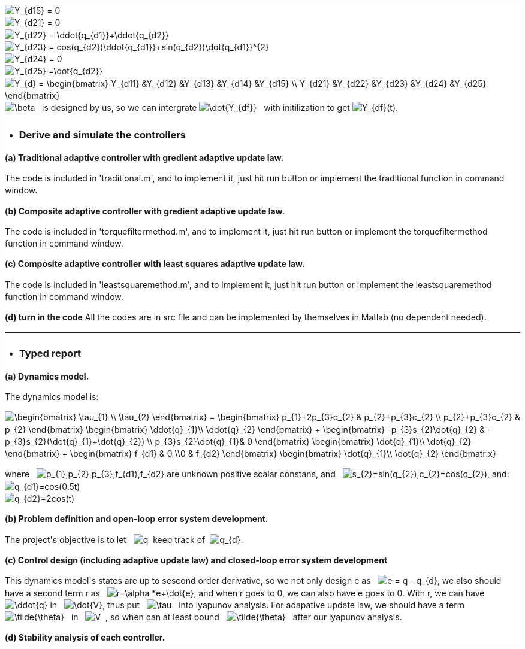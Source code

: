 <img src="https://latex.codecogs.com/svg.latex?Y_{d15}&space;=&space;0" title="Y_{d15} = 0" /><br>
<img src="https://latex.codecogs.com/svg.latex?Y_{d21}&space;=&space;0" title="Y_{d21} = 0" /><br>
<img src="https://latex.codecogs.com/svg.latex?Y_{d22}&space;=&space;\ddot{q_{d1}}&plus;\ddot{q_{d2}}" title="Y_{d22} = \ddot{q_{d1}}+\ddot{q_{d2}}" /><br>
<img src="https://latex.codecogs.com/svg.latex?Y_{d23}&space;=&space;cos(q_{d2})\ddot{q_{d1}}&plus;sin(q_{d2})\dot{q_{d1}}^{2}" title="Y_{d23} = cos(q_{d2})\ddot{q_{d1}}+sin(q_{d2})\dot{q_{d1}}^{2}" /> <br>
<img src="https://latex.codecogs.com/svg.latex?Y_{d24}&space;=&space;0" title="Y_{d24} = 0" /><br>
<img src="https://latex.codecogs.com/svg.latex?Y_{d25}&space;=\dot{q_{d2}}" title="Y_{d25} =\dot{q_{d2}}" /><br>
<img src="https://latex.codecogs.com/svg.latex?Y_{d}&space;=&space;\begin{bmatrix}&space;Y_{d11}&space;&Y_{d12}&space;&Y_{d13}&space;&Y_{d14}&space;&Y_{d15}&space;\\&space;Y_{d21}&space;&Y_{d22}&space;&Y_{d23}&space;&Y_{d24}&space;&Y_{d25}&space;\end{bmatrix}" title="Y_{d} = \begin{bmatrix} Y_{d11} &Y_{d12} &Y_{d13} &Y_{d14} &Y_{d15} \\ Y_{d21} &Y_{d22} &Y_{d23} &Y_{d24} &Y_{d25} \end{bmatrix}" /><br>
<img src="https://latex.codecogs.com/svg.latex?\beta" title="\beta" /> &nbsp; is designed by us, so we can intergrate <img src="https://latex.codecogs.com/svg.latex?\dot{Y_{df}}" title="\dot{Y_{df}}" /> &nbsp; with initilization to get <img src="https://latex.codecogs.com/svg.latex?Y_{df}(t)" title="Y_{df}(t)" />.  

* ### **Derive and simulate the controllers**

**(a) Traditional adaptive controller with gredient adaptive update law.**  

The code is included in 'traditional.m', and to implement it, just hit run button or implement the traditional function in command window.  

**(b) Composite adaptive controller with gredient adaptive update law.**

The code is included in 'torquefiltermethod.m', and to implement it, just hit run button or implement the torquefiltermethod function in command window. 

**(c) Composite adaptive controller with least squares adaptive update law.**

The code is included in 'leastsquaremethod.m', and to implement it, just hit run button or implement the leastsquaremethod function in command window. 

**(d) turn in the code**
All the codes are in src file and can be implemented by themselves in Matlab (no dependent needed).

-------------------------------
* ### **Typed report**
  
**(a) Dynamics model.**  

The dynamics model is:

<img src="https://latex.codecogs.com/svg.latex?\inline&space;\begin{bmatrix}&space;\tau_{1}&space;\\&space;\tau_{2}&space;\end{bmatrix}&space;=&space;\begin{bmatrix}&space;p_{1}&plus;2p_{3}c_{2}&space;&&space;p_{2}&plus;p_{3}c_{2}&space;\\&space;p_{2}&plus;p_{3}c_{2}&space;&&space;p_{2}&space;\end{bmatrix}&space;\begin{bmatrix}&space;\ddot{q}_{1}\\&space;\ddot{q}_{2}&space;\end{bmatrix}&space;&plus;&space;\begin{bmatrix}&space;-p_{3}s_{2}\dot{q}_{2}&space;&&space;-p_{3}s_{2}(\dot{q}_{1}&plus;\dot{q}_{2})&space;\\&space;p_{3}s_{2}\dot{q}_{1}&&space;0&space;\end{bmatrix}&space;\begin{bmatrix}&space;\dot{q}_{1}\\&space;\dot{q}_{2}&space;\end{bmatrix}&space;&plus;&space;\begin{bmatrix}&space;f_{d1}&space;&&space;0&space;\\0&space;&&space;f_{d2}&space;\end{bmatrix}&space;\begin{bmatrix}&space;\dot{q}_{1}\\&space;\dot{q}_{2}&space;\end{bmatrix}" title="\begin{bmatrix} \tau_{1} \\ \tau_{2} \end{bmatrix} = \begin{bmatrix} p_{1}+2p_{3}c_{2} & p_{2}+p_{3}c_{2} \\ p_{2}+p_{3}c_{2} & p_{2} \end{bmatrix} \begin{bmatrix} \ddot{q}_{1}\\ \ddot{q}_{2} \end{bmatrix} + \begin{bmatrix} -p_{3}s_{2}\dot{q}_{2} & -p_{3}s_{2}(\dot{q}_{1}+\dot{q}_{2}) \\ p_{3}s_{2}\dot{q}_{1}& 0 \end{bmatrix} \begin{bmatrix} \dot{q}_{1}\\ \dot{q}_{2} \end{bmatrix} + \begin{bmatrix} f_{d1} & 0 \\0 & f_{d2} \end{bmatrix} \begin{bmatrix} \dot{q}_{1}\\ \dot{q}_{2} \end{bmatrix}" />

where &nbsp; <img src="https://latex.codecogs.com/svg.latex?p_{1},p_{2},p_{3},f_{d1},f_{d2}" title="p_{1},p_{2},p_{3},f_{d1},f_{d2}" />&nbsp;are unknown positive scalar constans, and &nbsp; <img src="https://latex.codecogs.com/svg.latex?s_{2}=sin(q_{2}),c_{2}=cos(q_{2})" title="s_{2}=sin(q_{2}),c_{2}=cos(q_{2})" />, and:  
<img src="https://latex.codecogs.com/svg.latex?\inline&space;q_{d1}=cos(0.5t)" title="q_{d1}=cos(0.5t)" /> <br>
<img src="https://latex.codecogs.com/svg.latex?\inline&space;q_{d2}=2cos(t)" title="q_{d2}=2cos(t)" />  <br>

**(b) Problem definition and open-loop error system development.**  

The project's objective is to let &nbsp; <img src="https://latex.codecogs.com/svg.latex?q" title="q" />&nbsp; keep track of &nbsp;<img src="https://latex.codecogs.com/svg.latex?q_{d}" title="q_{d}" />.  

**(c) Control design (including adaptive update law) and closed-loop error system development**  

This dynamics model's states are up to sescond order derivative, so we not only design e as &nbsp; <img src="https://latex.codecogs.com/svg.latex?e&space;=&space;q&space;-&space;q_{d}" title="e = q - q_{d}" />, we also should have a second term r as &nbsp; <img src="https://latex.codecogs.com/svg.latex?r=\alpha&space;*e&plus;\dot{e}" title="r=\alpha *e+\dot{e}" />, and when r goes to 0, we can also have e goes to 0. With r, we can have &nbsp; <img src="https://latex.codecogs.com/svg.latex?\ddot{q}" title="\ddot{q}" /> in &nbsp; <img src="https://latex.codecogs.com/svg.latex?\dot{V}" title="\dot{V}" />, thus put &nbsp; <img src="https://latex.codecogs.com/svg.latex?\tau" title="\tau" /> &nbsp; into lyapunov analysis. For adapative update law, we should have a term &nbsp; <img src="https://latex.codecogs.com/svg.latex?\tilde{\theta}" title="\tilde{\theta}" /> &nbsp; in  &nbsp; <img src="https://latex.codecogs.com/svg.latex?V" title="V" /> &nbsp;, so when can at least bound &nbsp; <img src="https://latex.codecogs.com/svg.latex?\tilde{\theta}" title="\tilde{\theta}" /> &nbsp; after our lyapunov analysis.

**(d) Stability analysis of each controller.**  
